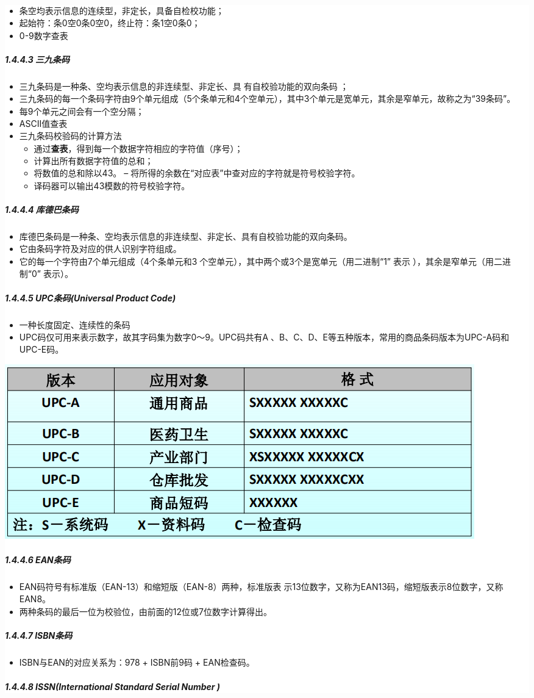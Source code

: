 * 条空均表示信息的连续型，非定长，具备自检校功能；
* 起始符：条0空0条0空0，终止符：条1空0条0；
* 0-9数字查表

##### 1.4.4.3 三九条码

* 三九条码是一种条、空均表示信息的非连续型、非定长、具 有自校验功能的双向条码 ；
* 三九条码的每一个条码字符由9个单元组成（5个条单元和4个空单元），其中3个单元是宽单元，其余是窄单元，故称之为“39条码”。
* 每9个单元之间会有一个空分隔；
* ASCII值查表
* 三九条码校验码的计算方法
  * 通过**查表**，得到每一个数据字符相应的字符值（序号）；
  * 计算出所有数据字符值的总和；
  * 将数值的总和除以43。 – 将所得的余数在“对应表”中查对应的字符就是符号校验字符。
  * 译码器可以输出43模数的符号校验字符。

##### 1.4.4.4 库德巴条码

* 库德巴条码是一种条、空均表示信息的非连续型、非定长、具有自校验功能的双向条码。
* 它由条码字符及对应的供人识别字符组成。
* 它的每一个字符由7个单元组成（4个条单元和3 个空单元），其中两个或3个是宽单元（用二进制“1” 表示 ），其余是窄单元（用二进制“0” 表示）。

##### 1.4.4.5 UPC条码(Universal Product Code)

* 一种长度固定、连续性的条码
* UPC码仅可用来表示数字，故其字码集为数字0～9。UPC码共有A 、B、C、D、E等五种版本，常用的商品条码版本为UPC-A码和UPC-E码。

![img](/img/2019-11-21-02.png)

##### 1.4.4.6 EAN条码

* EAN码符号有标准版（EAN-13）和缩短版（EAN-8）两种，标准版表 示13位数字，又称为EAN13码，缩短版表示8位数字，又称EAN8。
* 两种条码的最后一位为校验位，由前面的12位或7位数字计算得出。

##### 1.4.4.7 ISBN条码

* ISBN与EAN的对应关系为：978 + ISBN前9码 + EAN检查码。

##### 1.4.4.8 ISSN(International Standard Serial Number )
